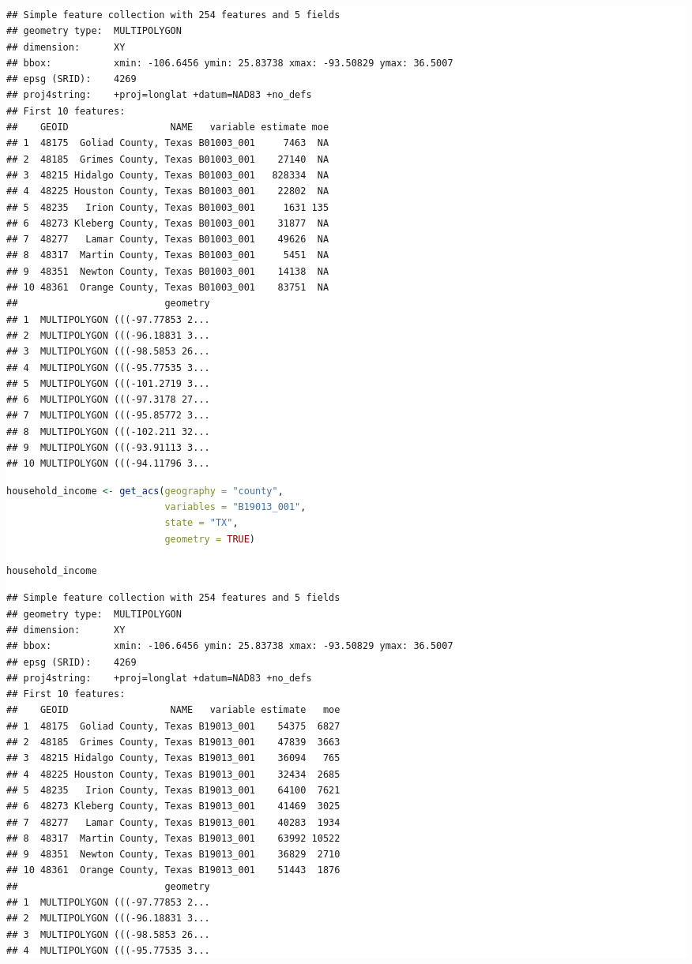 ```
## Simple feature collection with 254 features and 5 fields
## geometry type:  MULTIPOLYGON
## dimension:      XY
## bbox:           xmin: -106.6456 ymin: 25.83738 xmax: -93.50829 ymax: 36.5007
## epsg (SRID):    4269
## proj4string:    +proj=longlat +datum=NAD83 +no_defs
## First 10 features:
##    GEOID                  NAME   variable estimate moe
## 1  48175  Goliad County, Texas B01003_001     7463  NA
## 2  48185  Grimes County, Texas B01003_001    27140  NA
## 3  48215 Hidalgo County, Texas B01003_001   828334  NA
## 4  48225 Houston County, Texas B01003_001    22802  NA
## 5  48235   Irion County, Texas B01003_001     1631 135
## 6  48273 Kleberg County, Texas B01003_001    31877  NA
## 7  48277   Lamar County, Texas B01003_001    49626  NA
## 8  48317  Martin County, Texas B01003_001     5451  NA
## 9  48351  Newton County, Texas B01003_001    14138  NA
## 10 48361  Orange County, Texas B01003_001    83751  NA
##                          geometry
## 1  MULTIPOLYGON (((-97.77853 2...
## 2  MULTIPOLYGON (((-96.18831 3...
## 3  MULTIPOLYGON (((-98.5853 26...
## 4  MULTIPOLYGON (((-95.77535 3...
## 5  MULTIPOLYGON (((-101.2719 3...
## 6  MULTIPOLYGON (((-97.3178 27...
## 7  MULTIPOLYGON (((-95.85772 3...
## 8  MULTIPOLYGON (((-102.211 32...
## 9  MULTIPOLYGON (((-93.91113 3...
## 10 MULTIPOLYGON (((-94.11796 3...
```

```r
household_income <- get_acs(geography = "county", 
                            variables = "B19013_001", 
                            state = "TX",
                            geometry = TRUE) 

household_income
```

```
## Simple feature collection with 254 features and 5 fields
## geometry type:  MULTIPOLYGON
## dimension:      XY
## bbox:           xmin: -106.6456 ymin: 25.83738 xmax: -93.50829 ymax: 36.5007
## epsg (SRID):    4269
## proj4string:    +proj=longlat +datum=NAD83 +no_defs
## First 10 features:
##    GEOID                  NAME   variable estimate   moe
## 1  48175  Goliad County, Texas B19013_001    54375  6827
## 2  48185  Grimes County, Texas B19013_001    47839  3663
## 3  48215 Hidalgo County, Texas B19013_001    36094   765
## 4  48225 Houston County, Texas B19013_001    32434  2685
## 5  48235   Irion County, Texas B19013_001    64100  7621
## 6  48273 Kleberg County, Texas B19013_001    41469  3025
## 7  48277   Lamar County, Texas B19013_001    40283  1934
## 8  48317  Martin County, Texas B19013_001    63992 10522
## 9  48351  Newton County, Texas B19013_001    36829  2710
## 10 48361  Orange County, Texas B19013_001    51443  1876
##                          geometry
## 1  MULTIPOLYGON (((-97.77853 2...
## 2  MULTIPOLYGON (((-96.18831 3...
## 3  MULTIPOLYGON (((-98.5853 26...
## 4  MULTIPOLYGON (((-95.77535 3...
```